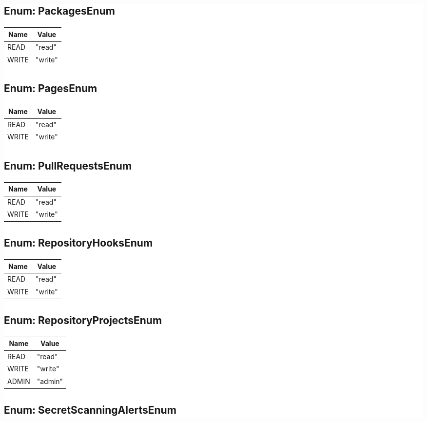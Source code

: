 ## Enum: PackagesEnum

| Name | Value |
|---- | -----|
| READ | &quot;read&quot; |
| WRITE | &quot;write&quot; |



## Enum: PagesEnum

| Name | Value |
|---- | -----|
| READ | &quot;read&quot; |
| WRITE | &quot;write&quot; |



## Enum: PullRequestsEnum

| Name | Value |
|---- | -----|
| READ | &quot;read&quot; |
| WRITE | &quot;write&quot; |



## Enum: RepositoryHooksEnum

| Name | Value |
|---- | -----|
| READ | &quot;read&quot; |
| WRITE | &quot;write&quot; |



## Enum: RepositoryProjectsEnum

| Name | Value |
|---- | -----|
| READ | &quot;read&quot; |
| WRITE | &quot;write&quot; |
| ADMIN | &quot;admin&quot; |



## Enum: SecretScanningAlertsEnum
